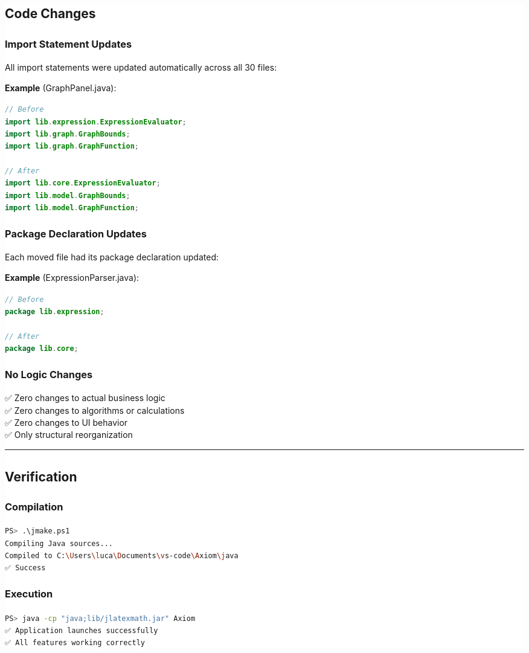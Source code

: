 
## Code Changes

### Import Statement Updates
All import statements were updated automatically across all 30 files:

**Example** (GraphPanel.java):
```java
// Before
import lib.expression.ExpressionEvaluator;
import lib.graph.GraphBounds;
import lib.graph.GraphFunction;

// After
import lib.core.ExpressionEvaluator;
import lib.model.GraphBounds;
import lib.model.GraphFunction;
```

### Package Declaration Updates
Each moved file had its package declaration updated:

**Example** (ExpressionParser.java):
```java
// Before
package lib.expression;

// After
package lib.core;
```

### No Logic Changes
✅ Zero changes to actual business logic  
✅ Zero changes to algorithms or calculations  
✅ Zero changes to UI behavior  
✅ Only structural reorganization

---

## Verification

### Compilation
```bash
PS> .\jmake.ps1
Compiling Java sources...
Compiled to C:\Users\luca\Documents\vs-code\Axiom\java
✅ Success
```

### Execution
```bash
PS> java -cp "java;lib/jlatexmath.jar" Axiom
✅ Application launches successfully
✅ All features working correctly
```
